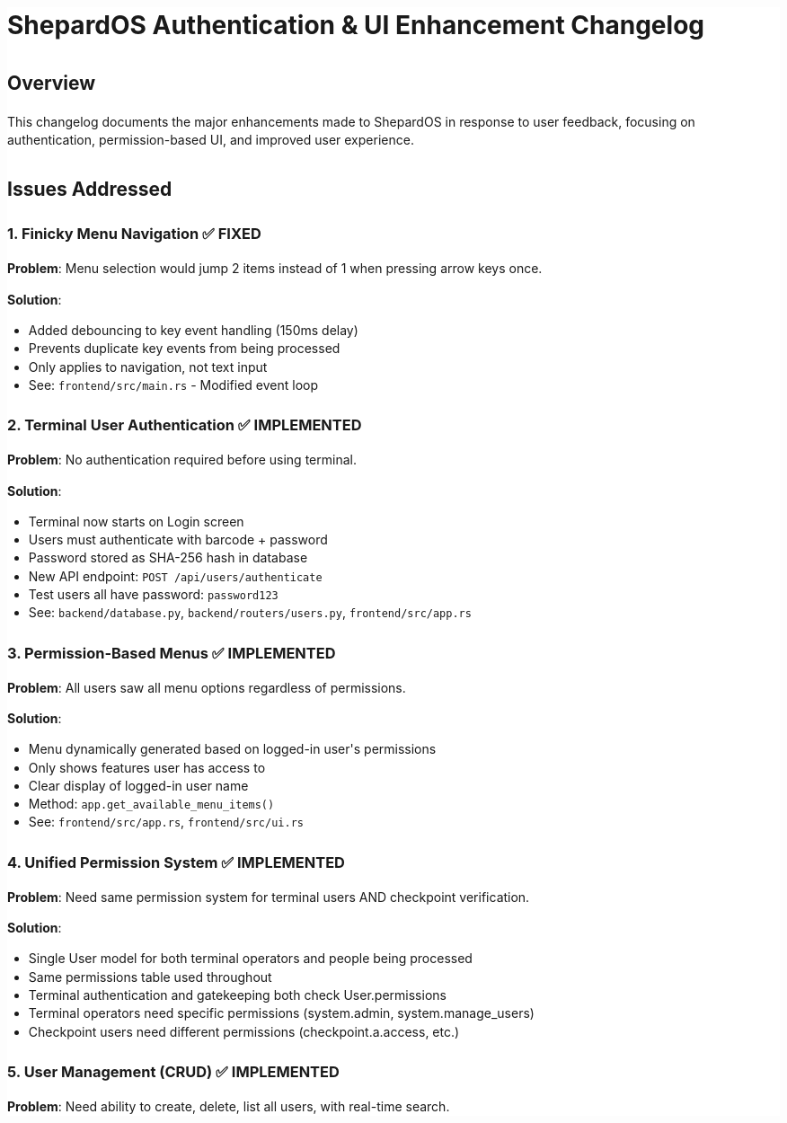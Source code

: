 # ShepardOS Authentication & UI Enhancement Changelog

## Overview

This changelog documents the major enhancements made to ShepardOS in response to user feedback, focusing on authentication, permission-based UI, and improved user experience.

## Issues Addressed

### 1. Finicky Menu Navigation ✅ FIXED
**Problem**: Menu selection would jump 2 items instead of 1 when pressing arrow keys once.

**Solution**: 
- Added debouncing to key event handling (150ms delay)
- Prevents duplicate key events from being processed
- Only applies to navigation, not text input
- See: `frontend/src/main.rs` - Modified event loop

### 2. Terminal User Authentication ✅ IMPLEMENTED
**Problem**: No authentication required before using terminal.

**Solution**:
- Terminal now starts on Login screen
- Users must authenticate with barcode + password
- Password stored as SHA-256 hash in database
- New API endpoint: `POST /api/users/authenticate`
- Test users all have password: `password123`
- See: `backend/database.py`, `backend/routers/users.py`, `frontend/src/app.rs`

### 3. Permission-Based Menus ✅ IMPLEMENTED
**Problem**: All users saw all menu options regardless of permissions.

**Solution**:
- Menu dynamically generated based on logged-in user's permissions
- Only shows features user has access to
- Clear display of logged-in user name
- Method: `app.get_available_menu_items()`
- See: `frontend/src/app.rs`, `frontend/src/ui.rs`

### 4. Unified Permission System ✅ IMPLEMENTED
**Problem**: Need same permission system for terminal users AND checkpoint verification.

**Solution**:
- Single User model for both terminal operators and people being processed
- Same permissions table used throughout
- Terminal authentication and gatekeeping both check User.permissions
- Terminal operators need specific permissions (system.admin, system.manage_users)
- Checkpoint users need different permissions (checkpoint.a.access, etc.)

### 5. User Management (CRUD) ✅ IMPLEMENTED
**Problem**: Need ability to create, delete, list all users, with real-time search.
